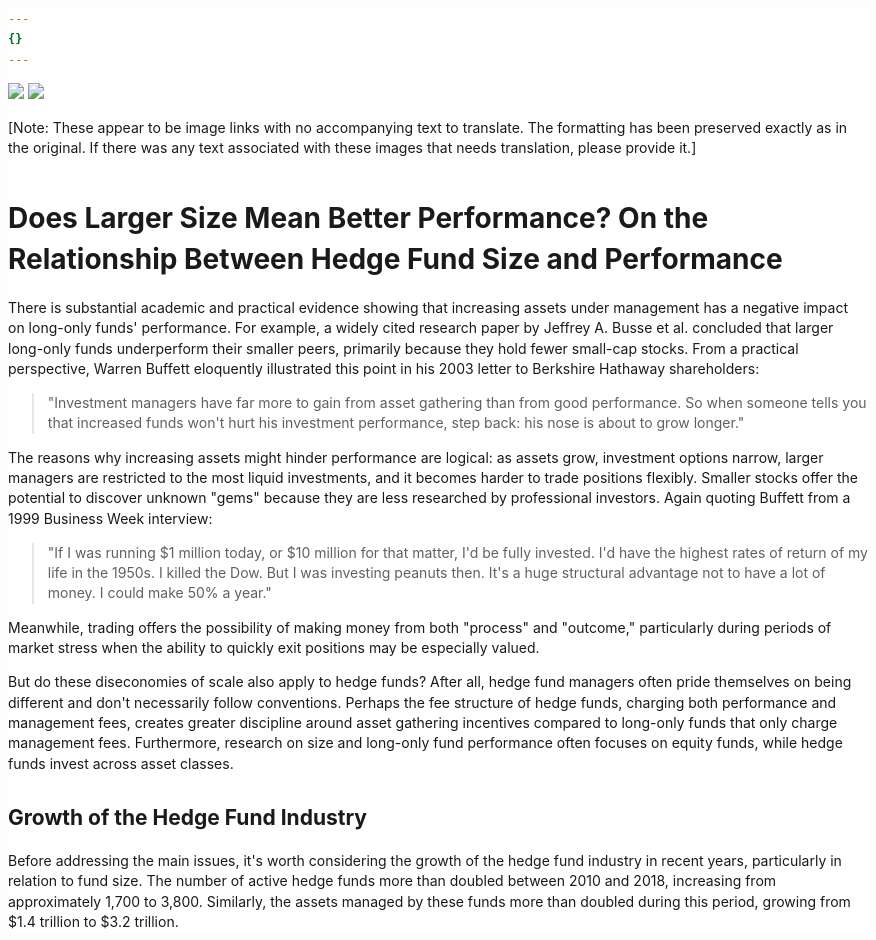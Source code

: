 ```yaml
---
{}
---
```


![](https://fastly.jsdelivr.net/gh/bucketio/img11@main/2024/10/21/1729466068183-23134fce-3131-4262-b18c-f378d71af4f6.gif)
![](https://fastly.jsdelivr.net/gh/bucketio/img9@main/2024/10/20/1729465031968-b3c8959e-1d37-4b8a-91b1-b0b0dfe25143.png)

[Note: These appear to be image links with no accompanying text to translate. The formatting has been preserved exactly as in the original. If there was any text associated with these images that needs translation, please provide it.]

# Does Larger Size Mean Better Performance? On the Relationship Between Hedge Fund Size and Performance

There is substantial academic and practical evidence showing that increasing assets under management has a negative impact on long-only funds' performance. For example, a widely cited research paper by Jeffrey A. Busse et al. concluded that larger long-only funds underperform their smaller peers, primarily because they hold fewer small-cap stocks. From a practical perspective, Warren Buffett eloquently illustrated this point in his 2003 letter to Berkshire Hathaway shareholders:

> "Investment managers have far more to gain from asset gathering than from good performance. So when someone tells you that increased funds won't hurt his investment performance, step back: his nose is about to grow longer."

The reasons why increasing assets might hinder performance are logical: as assets grow, investment options narrow, larger managers are restricted to the most liquid investments, and it becomes harder to trade positions flexibly. Smaller stocks offer the potential to discover unknown "gems" because they are less researched by professional investors. Again quoting Buffett from a 1999 Business Week interview:

> "If I was running $1 million today, or $10 million for that matter, I'd be fully invested. I'd have the highest rates of return of my life in the 1950s. I killed the Dow. But I was investing peanuts then. It's a huge structural advantage not to have a lot of money. I could make 50% a year."

Meanwhile, trading offers the possibility of making money from both "process" and "outcome," particularly during periods of market stress when the ability to quickly exit positions may be especially valued.

But do these diseconomies of scale also apply to hedge funds? After all, hedge fund managers often pride themselves on being different and don't necessarily follow conventions. Perhaps the fee structure of hedge funds, charging both performance and management fees, creates greater discipline around asset gathering incentives compared to long-only funds that only charge management fees. Furthermore, research on size and long-only fund performance often focuses on equity funds, while hedge funds invest across asset classes.

## Growth of the Hedge Fund Industry

Before addressing the main issues, it's worth considering the growth of the hedge fund industry in recent years, particularly in relation to fund size. The number of active hedge funds more than doubled between 2010 and 2018, increasing from approximately 1,700 to 3,800. Similarly, the assets managed by these funds more than doubled during this period, growing from $1.4 trillion to $3.2 trillion.
